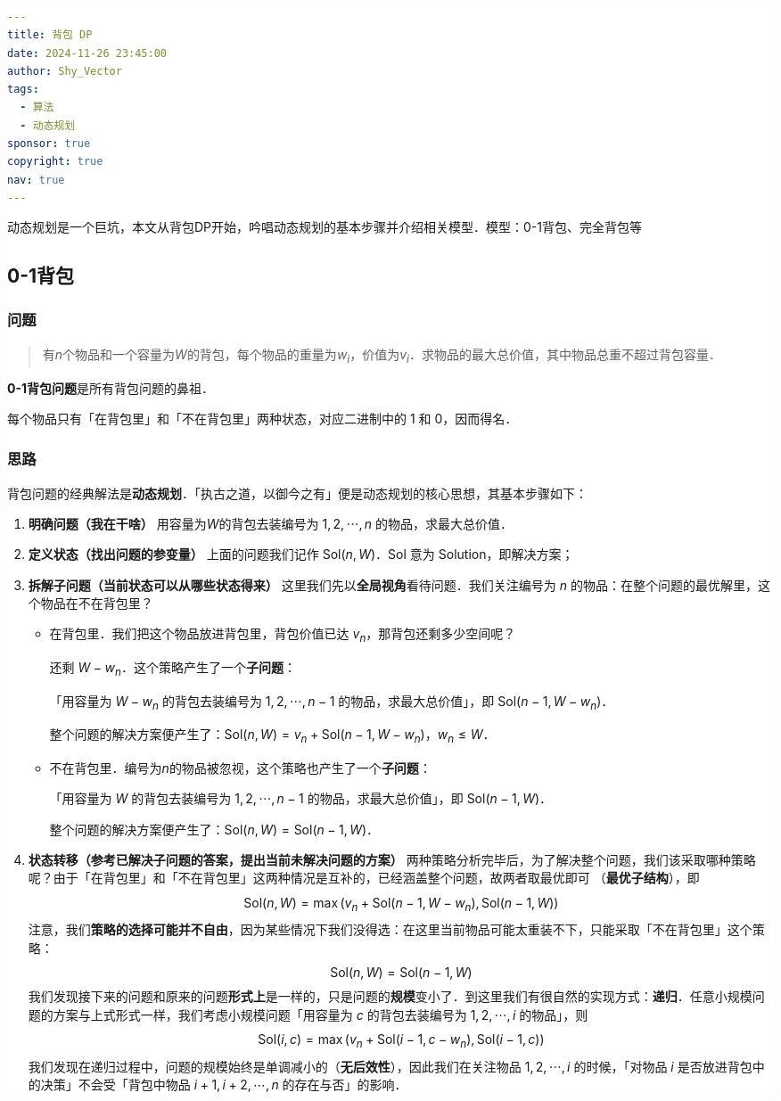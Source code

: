 ```yaml
---
title: 背包 DP
date: 2024-11-26 23:45:00
author: Shy_Vector
tags:
  - 算法
  - 动态规划
sponsor: true
copyright: true
nav: true
---
```


动态规划是一个巨坑，本文从背包DP开始，吟唱动态规划的基本步骤并介绍相关模型．模型：0-1背包、完全背包等



## 0-1背包

### 问题

> 有$n$个物品和一个容量为$W$的背包，每个物品的重量为$w_i$，价值为$v_i$．求物品的最大总价值，其中物品总重不超过背包容量．

**0-1背包问题**是所有背包问题的鼻祖．

每个物品只有「在背包里」和「不在背包里」两种状态，对应二进制中的 $1$ 和 $0$，因而得名．

### 思路

背包问题的经典解法是**动态规划**．「执古之道，以御今之有」便是动态规划的核心思想，其基本步骤如下：

1. **明确问题（我在干啥）** 用容量为$W$的背包去装编号为 $1, 2, \cdots, n$ 的物品，求最大总价值．

2. **定义状态（找出问题的参变量）** 上面的问题我们记作 $\text{Sol}(n, W)$．$\text{Sol}$ 意为 $\text{Solution}$，即解决方案；

3. **拆解子问题（当前状态可以从哪些状态得来）** 这里我们先以**全局视角**看待问题．我们关注编号为 $n$ 的物品：在整个问题的最优解里，这个物品在不在背包里？

   - 在背包里．我们把这个物品放进背包里，背包价值已达 $v_n$，那背包还剩多少空间呢？

     还剩 $W-w_n$．这个策略产生了一个**子问题**：

     「用容量为 $W-w_n$ 的背包去装编号为 $1, 2, \cdots, n-1$ 的物品，求最大总价值」，即 $\text{Sol}(n-1, W-w_n)$．

     整个问题的解决方案便产生了：$\text{Sol}(n, W) = v_n + \text{Sol}(n-1, W-w_n)$，$w_n \le W$．

   - 不在背包里．编号为$n$的物品被忽视，这个策略也产生了一个**子问题**：

     「用容量为 $W$ 的背包去装编号为 $1, 2, \cdots, n-1$ 的物品，求最大总价值」，即 $\text{Sol}(n-1, W)$．

     整个问题的解决方案便产生了：$\text{Sol}(n, W) = \text{Sol}(n-1, W)$．

4. **状态转移（参考已解决子问题的答案，提出当前未解决问题的方案）** 两种策略分析完毕后，为了解决整个问题，我们该采取哪种策略呢？由于「在背包里」和「不在背包里」这两种情况是互补的，已经涵盖整个问题，故两者取最优即可 （**最优子结构**），即
   $$
   \text{Sol}(n, W) = \max(v_n + \text{Sol}(n-1, W-w_n),\, \text{Sol}(n-1, W))
   $$
   注意，我们**策略的选择可能并不自由**，因为某些情况下我们没得选：在这里当前物品可能太重装不下，只能采取「不在背包里」这个策略：
   $$
   \text{Sol}(n, W) = \text{Sol}(n-1, W)
   $$
   我们发现接下来的问题和原来的问题**形式上**是一样的，只是问题的**规模**变小了．到这里我们有很自然的实现方式：**递归**．任意小规模问题的方案与上式形式一样，我们考虑小规模问题「用容量为 $c$ 的背包去装编号为 $1, 2, \cdots, i$ 的物品」，则
   $$
   \text{Sol}(i, c) = \max(v_n + \text{Sol}(i-1, c-w_n),\, \text{Sol}(i-1, c))
   $$
   我们发现在递归过程中，问题的规模始终是单调减小的（**无后效性**），因此我们在关注物品 $1, 2, \cdots, i$ 的时候，「对物品 $i$ 是否放进背包中的决策」不会受「背包中物品 $i+1, i+2, \cdots, n$ 的存在与否」的影响．
